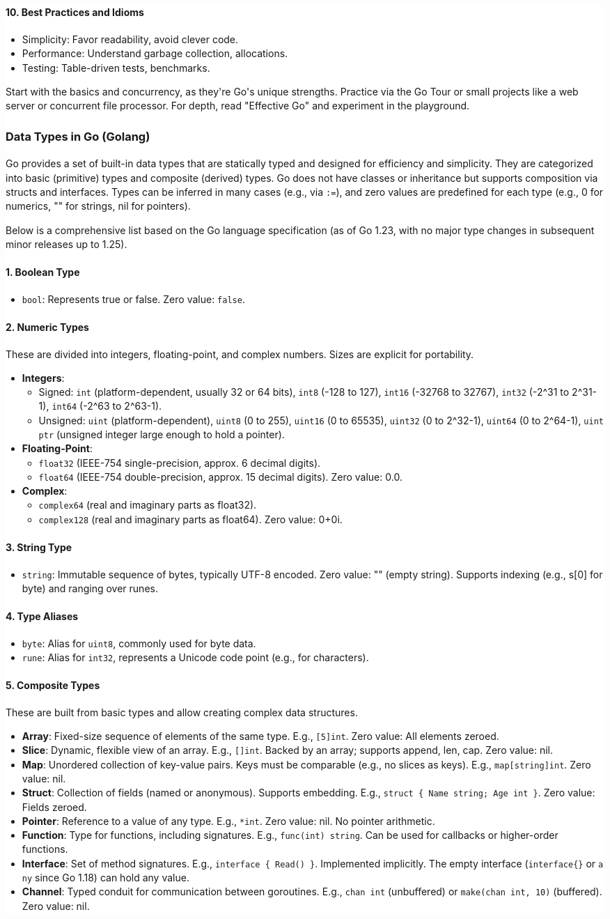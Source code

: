 #### 10. **Best Practices and Idioms**
   - Simplicity: Favor readability, avoid clever code.
   - Performance: Understand garbage collection, allocations.
   - Testing: Table-driven tests, benchmarks.

Start with the basics and concurrency, as they're Go's unique strengths. Practice via the Go Tour or small projects like a web server or concurrent file processor. For depth, read "Effective Go" and experiment in the playground.

### Data Types in Go (Golang)

Go provides a set of built-in data types that are statically typed and designed for efficiency and simplicity. They are categorized into basic (primitive) types and composite (derived) types. Go does not have classes or inheritance but supports composition via structs and interfaces. Types can be inferred in many cases (e.g., via `:=`), and zero values are predefined for each type (e.g., 0 for numerics, "" for strings, nil for pointers).

Below is a comprehensive list based on the Go language specification (as of Go 1.23, with no major type changes in subsequent minor releases up to 1.25).

#### 1. **Boolean Type**
   - `bool`: Represents true or false. Zero value: `false`.

#### 2. **Numeric Types**
   These are divided into integers, floating-point, and complex numbers. Sizes are explicit for portability.
   - **Integers**:
     - Signed: `int` (platform-dependent, usually 32 or 64 bits), `int8` (-128 to 127), `int16` (-32768 to 32767), `int32` (-2^31 to 2^31-1), `int64` (-2^63 to 2^63-1).
     - Unsigned: `uint` (platform-dependent), `uint8` (0 to 255), `uint16` (0 to 65535), `uint32` (0 to 2^32-1), `uint64` (0 to 2^64-1), `uintptr` (unsigned integer large enough to hold a pointer).
   - **Floating-Point**:
     - `float32` (IEEE-754 single-precision, approx. 6 decimal digits).
     - `float64` (IEEE-754 double-precision, approx. 15 decimal digits). Zero value: 0.0.
   - **Complex**:
     - `complex64` (real and imaginary parts as float32).
     - `complex128` (real and imaginary parts as float64). Zero value: 0+0i.

#### 3. **String Type**
   - `string`: Immutable sequence of bytes, typically UTF-8 encoded. Zero value: "" (empty string). Supports indexing (e.g., s[0] for byte) and ranging over runes.

#### 4. **Type Aliases**
   - `byte`: Alias for `uint8`, commonly used for byte data.
   - `rune`: Alias for `int32`, represents a Unicode code point (e.g., for characters).

#### 5. **Composite Types**
   These are built from basic types and allow creating complex data structures.
   - **Array**: Fixed-size sequence of elements of the same type. E.g., `[5]int`. Zero value: All elements zeroed.
   - **Slice**: Dynamic, flexible view of an array. E.g., `[]int`. Backed by an array; supports append, len, cap. Zero value: nil.
   - **Map**: Unordered collection of key-value pairs. Keys must be comparable (e.g., no slices as keys). E.g., `map[string]int`. Zero value: nil.
   - **Struct**: Collection of fields (named or anonymous). Supports embedding. E.g., `struct { Name string; Age int }`. Zero value: Fields zeroed.
   - **Pointer**: Reference to a value of any type. E.g., `*int`. Zero value: nil. No pointer arithmetic.
   - **Function**: Type for functions, including signatures. E.g., `func(int) string`. Can be used for callbacks or higher-order functions.
   - **Interface**: Set of method signatures. E.g., `interface { Read() }`. Implemented implicitly. The empty interface (`interface{}` or `any` since Go 1.18) can hold any value.
   - **Channel**: Typed conduit for communication between goroutines. E.g., `chan int` (unbuffered) or `make(chan int, 10)` (buffered). Zero value: nil.
